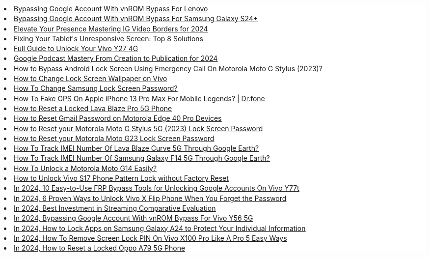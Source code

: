 <li><a href="https://android-unlock.techidaily.com/bypassing-google-account-with-vnrom-bypass-for-lenovo-by-drfone-android/"><u>Bypassing Google Account With vnROM Bypass For Lenovo</u></a></li>
<li><a href="https://android-unlock.techidaily.com/bypassing-google-account-with-vnrom-bypass-for-samsung-galaxy-s24plus-by-drfone-android/"><u>Bypassing Google Account With vnROM Bypass For Samsung Galaxy S24+</u></a></li>
<li><a href="https://instagram-videos.techidaily.com/elevate-your-presence-mastering-ig-video-borders-for-2024/"><u>Elevate Your Presence  Mastering IG Video Borders for 2024</u></a></li>
<li><a href="https://fox-that.techidaily.com/fixing-your-tablets-unresponsive-screen-top-8-solutions/"><u>Fixing Your Tablet's Unresponsive Screen: Top 8 Solutions</u></a></li>
<li><a href="https://android-unlock.techidaily.com/full-guide-to-unlock-your-vivo-y27-4g-by-drfone-android/"><u>Full Guide to Unlock Your Vivo Y27 4G</u></a></li>
<li><a href="https://some-techniques.techidaily.com/google-podcast-mastery-from-creation-to-publication-for-2024/"><u>Google Podcast Mastery  From Creation to Publication for 2024</u></a></li>
<li><a href="https://android-unlock.techidaily.com/how-to-bypass-android-lock-screen-using-emergency-call-on-motorola-moto-g-stylus-2023-by-drfone-android/"><u>How to Bypass Android Lock Screen Using Emergency Call On Motorola Moto G Stylus (2023)?</u></a></li>
<li><a href="https://android-unlock.techidaily.com/how-to-change-lock-screen-wallpaper-on-vivo-by-drfone-android/"><u>How to Change Lock Screen Wallpaper on Vivo</u></a></li>
<li><a href="https://android-unlock.techidaily.com/how-to-change-samsung-lock-screen-password-by-drfone-android/"><u>How To Change Samsung Lock Screen Password?</u></a></li>
<li><a href="https://fake-location.techidaily.com/how-to-fake-gps-on-apple-iphone-13-pro-max-for-mobile-legends-drfone-by-drfone-virtual-ios/"><u>How To Fake GPS On Apple iPhone 13 Pro Max For Mobile Legends? | Dr.fone</u></a></li>
<li><a href="https://android-unlock.techidaily.com/how-to-reset-a-locked-lava-blaze-pro-5g-phone-by-drfone-android/"><u>How to Reset a Locked Lava Blaze Pro 5G Phone</u></a></li>
<li><a href="https://android-unlock.techidaily.com/how-to-reset-gmail-password-on-motorola-edge-40-pro-devices-by-drfone-android/"><u>How to Reset Gmail Password on Motorola Edge 40 Pro Devices</u></a></li>
<li><a href="https://android-unlock.techidaily.com/how-to-reset-your-motorola-moto-g-stylus-5g-2023-lock-screen-password-by-drfone-android/"><u>How to Reset your Motorola Moto G Stylus 5G (2023) Lock Screen Password</u></a></li>
<li><a href="https://android-unlock.techidaily.com/how-to-reset-your-motorola-moto-g23-lock-screen-password-by-drfone-android/"><u>How to Reset your Motorola Moto G23 Lock Screen Password</u></a></li>
<li><a href="https://android-unlock.techidaily.com/how-to-track-imei-number-of-lava-blaze-curve-5g-through-google-earth-by-drfone-android/"><u>How To Track IMEI Number Of Lava Blaze Curve 5G Through Google Earth?</u></a></li>
<li><a href="https://android-unlock.techidaily.com/how-to-track-imei-number-of-samsung-galaxy-f14-5g-through-google-earth-by-drfone-android/"><u>How To Track IMEI Number Of Samsung Galaxy F14 5G Through Google Earth?</u></a></li>
<li><a href="https://android-unlock.techidaily.com/how-to-unlock-a-motorola-moto-g14-easily-by-drfone-android/"><u>How To Unlock a Motorola Moto G14 Easily?</u></a></li>
<li><a href="https://android-unlock.techidaily.com/how-to-unlock-vivo-s17-phone-pattern-lock-without-factory-reset-by-drfone-android/"><u>How to Unlock Vivo S17 Phone Pattern Lock without Factory Reset</u></a></li>
<li><a href="https://android-unlock.techidaily.com/in-2024-10-easy-to-use-frp-bypass-tools-for-unlocking-google-accounts-on-vivo-y77t-by-drfone-android/"><u>In 2024, 10 Easy-to-Use FRP Bypass Tools for Unlocking Google Accounts On Vivo Y77t</u></a></li>
<li><a href="https://android-unlock.techidaily.com/in-2024-6-proven-ways-to-unlock-vivo-x-flip-phone-when-you-forget-the-password-by-drfone-android/"><u>In 2024, 6 Proven Ways to Unlock Vivo X Flip Phone When You Forget the Password</u></a></li>
<li><a href="https://extra-resources.techidaily.com/in-2024-best-investment-in-streaming-comparative-evaluation/"><u>In 2024, Best Investment in Streaming  Comparative Evaluation</u></a></li>
<li><a href="https://android-unlock.techidaily.com/in-2024-bypassing-google-account-with-vnrom-bypass-for-vivo-y56-5g-by-drfone-android/"><u>In 2024, Bypassing Google Account With vnROM Bypass For Vivo Y56 5G</u></a></li>
<li><a href="https://android-unlock.techidaily.com/in-2024-how-to-lock-apps-on-samsung-galaxy-a24-to-protect-your-individual-information-by-drfone-android/"><u>In 2024, How to Lock Apps on Samsung Galaxy A24 to Protect Your Individual Information</u></a></li>
<li><a href="https://android-unlock.techidaily.com/in-2024-how-to-remove-screen-lock-pin-on-vivo-x100-pro-like-a-pro-5-easy-ways-by-drfone-android/"><u>In 2024, How To Remove Screen Lock PIN On Vivo X100 Pro Like A Pro 5 Easy Ways</u></a></li>
<li><a href="https://android-unlock.techidaily.com/in-2024-how-to-reset-a-locked-oppo-a79-5g-phone-by-drfone-android/"><u>In 2024, How to Reset a Locked Oppo A79 5G Phone</u></a></li>